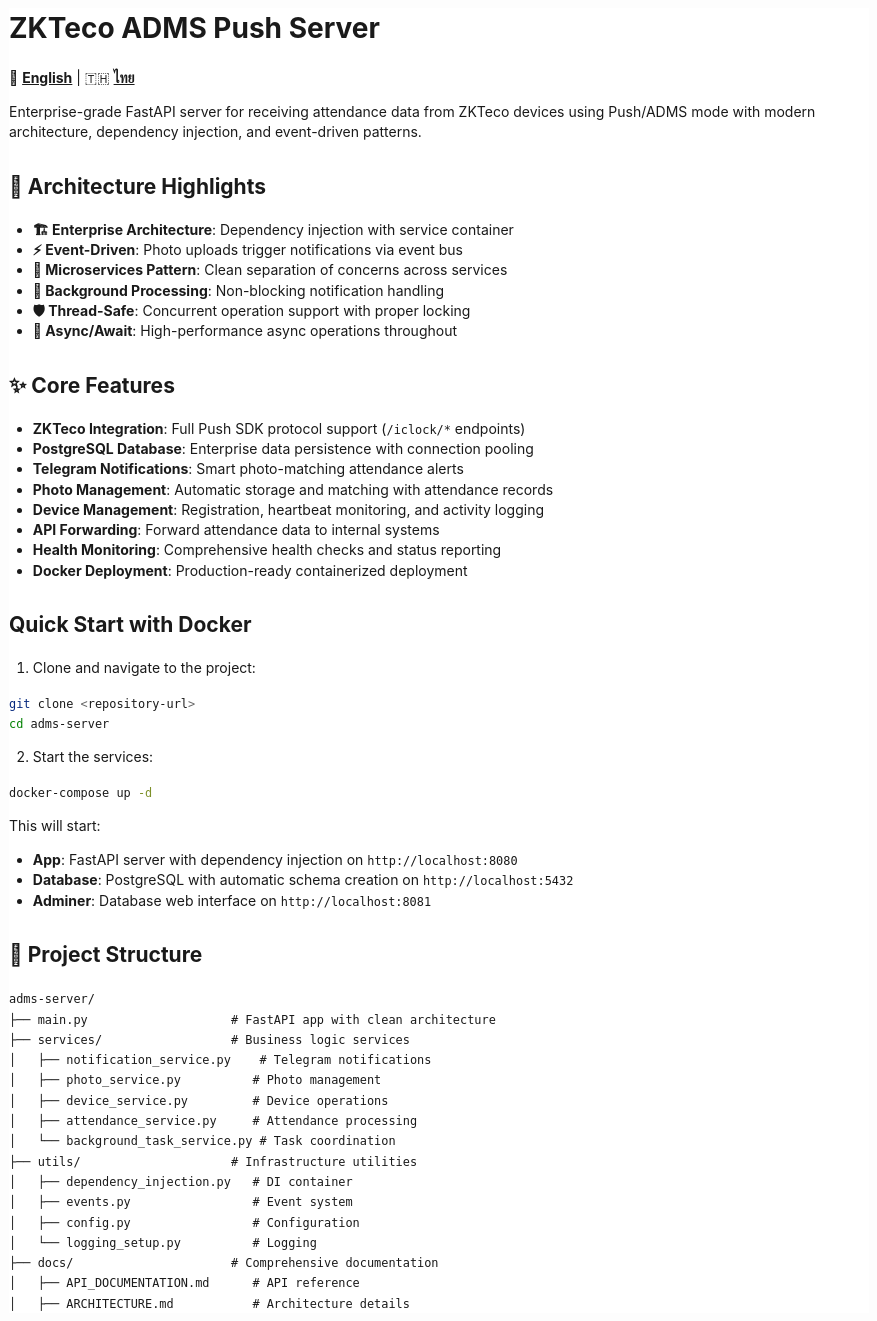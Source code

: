 # ZKTeco ADMS Push Server

📖 **[English](README.md)** | 🇹🇭 **[ไทย](README.th.md)**

Enterprise-grade FastAPI server for receiving attendance data from ZKTeco devices using Push/ADMS mode with modern architecture, dependency injection, and event-driven patterns.

## 🚀 Architecture Highlights

- **🏗️ Enterprise Architecture**: Dependency injection with service container
- **⚡ Event-Driven**: Photo uploads trigger notifications via event bus  
- **🔧 Microservices Pattern**: Clean separation of concerns across services
- **📱 Background Processing**: Non-blocking notification handling
- **🛡️ Thread-Safe**: Concurrent operation support with proper locking
- **🔄 Async/Await**: High-performance async operations throughout

## ✨ Core Features

- **ZKTeco Integration**: Full Push SDK protocol support (`/iclock/*` endpoints)
- **PostgreSQL Database**: Enterprise data persistence with connection pooling
- **Telegram Notifications**: Smart photo-matching attendance alerts
- **Photo Management**: Automatic storage and matching with attendance records
- **Device Management**: Registration, heartbeat monitoring, and activity logging
- **API Forwarding**: Forward attendance data to internal systems
- **Health Monitoring**: Comprehensive health checks and status reporting
- **Docker Deployment**: Production-ready containerized deployment

## Quick Start with Docker

1. Clone and navigate to the project:
```bash
git clone <repository-url>
cd adms-server
```

2. Start the services:
```bash
docker-compose up -d
```

This will start:
- **App**: FastAPI server with dependency injection on `http://localhost:8080`
- **Database**: PostgreSQL with automatic schema creation on `http://localhost:5432`
- **Adminer**: Database web interface on `http://localhost:8081`

## 📁 Project Structure

```
adms-server/
├── main.py                    # FastAPI app with clean architecture  
├── services/                  # Business logic services
│   ├── notification_service.py    # Telegram notifications
│   ├── photo_service.py          # Photo management  
│   ├── device_service.py         # Device operations
│   ├── attendance_service.py     # Attendance processing
│   └── background_task_service.py # Task coordination
├── utils/                     # Infrastructure utilities
│   ├── dependency_injection.py   # DI container
│   ├── events.py                 # Event system
│   ├── config.py                 # Configuration
│   └── logging_setup.py          # Logging
├── docs/                      # Comprehensive documentation
│   ├── API_DOCUMENTATION.md      # API reference
│   ├── ARCHITECTURE.md           # Architecture details
```